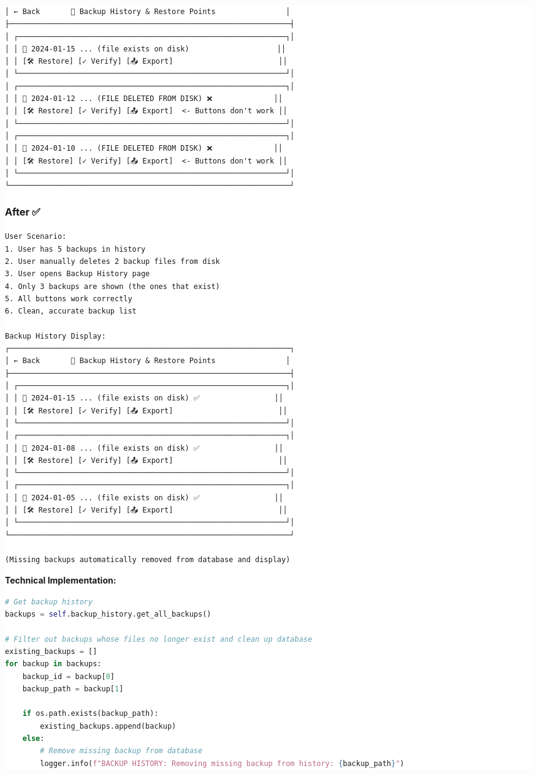 ```
│ ← Back       📜 Backup History & Restore Points                │
├────────────────────────────────────────────────────────────────┤
│ ┌─────────────────────────────────────────────────────────────┐│
│ │ 📅 2024-01-15 ... (file exists on disk)                    ││
│ │ [🛠 Restore] [✓ Verify] [📤 Export]                        ││
│ └─────────────────────────────────────────────────────────────┘│
│ ┌─────────────────────────────────────────────────────────────┐│
│ │ 📅 2024-01-12 ... (FILE DELETED FROM DISK) ❌              ││
│ │ [🛠 Restore] [✓ Verify] [📤 Export]  <- Buttons don't work ││
│ └─────────────────────────────────────────────────────────────┘│
│ ┌─────────────────────────────────────────────────────────────┐│
│ │ 📅 2024-01-10 ... (FILE DELETED FROM DISK) ❌              ││
│ │ [🛠 Restore] [✓ Verify] [📤 Export]  <- Buttons don't work ││
│ └─────────────────────────────────────────────────────────────┘│
└────────────────────────────────────────────────────────────────┘
```

### After ✅
```
User Scenario:
1. User has 5 backups in history
2. User manually deletes 2 backup files from disk
3. User opens Backup History page
4. Only 3 backups are shown (the ones that exist)
5. All buttons work correctly
6. Clean, accurate backup list

Backup History Display:
┌────────────────────────────────────────────────────────────────┐
│ ← Back       📜 Backup History & Restore Points                │
├────────────────────────────────────────────────────────────────┤
│ ┌─────────────────────────────────────────────────────────────┐│
│ │ 📅 2024-01-15 ... (file exists on disk) ✅                 ││
│ │ [🛠 Restore] [✓ Verify] [📤 Export]                        ││
│ └─────────────────────────────────────────────────────────────┘│
│ ┌─────────────────────────────────────────────────────────────┐│
│ │ 📅 2024-01-08 ... (file exists on disk) ✅                 ││
│ │ [🛠 Restore] [✓ Verify] [📤 Export]                        ││
│ └─────────────────────────────────────────────────────────────┘│
│ ┌─────────────────────────────────────────────────────────────┐│
│ │ 📅 2024-01-05 ... (file exists on disk) ✅                 ││
│ │ [🛠 Restore] [✓ Verify] [📤 Export]                        ││
│ └─────────────────────────────────────────────────────────────┘│
└────────────────────────────────────────────────────────────────┘

(Missing backups automatically removed from database and display)
```

**Technical Implementation:**
```python
# Get backup history
backups = self.backup_history.get_all_backups()

# Filter out backups whose files no longer exist and clean up database
existing_backups = []
for backup in backups:
    backup_id = backup[0]
    backup_path = backup[1]
    
    if os.path.exists(backup_path):
        existing_backups.append(backup)
    else:
        # Remove missing backup from database
        logger.info(f"BACKUP HISTORY: Removing missing backup from history: {backup_path}")
```